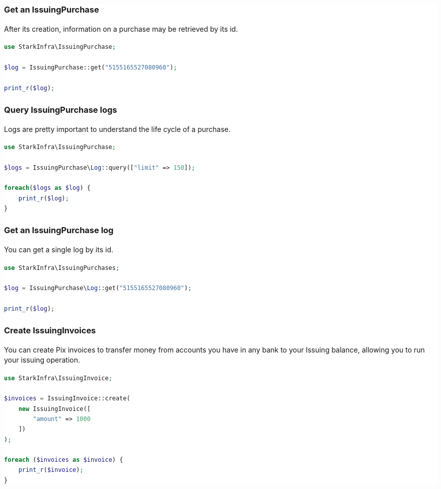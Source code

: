### Get an IssuingPurchase

After its creation, information on a purchase may be retrieved by its id. 

```php
use StarkInfra\IssuingPurchase;

$log = IssuingPurchase::get("5155165527080960");

print_r($log);
```

### Query IssuingPurchase logs

Logs are pretty important to understand the life cycle of a purchase.

```php
use StarkInfra\IssuingPurchase;

$logs = IssuingPurchase\Log::query(["limit" => 150]);

foreach($logs as $log) {
    print_r($log);
}
```

### Get an IssuingPurchase log

You can get a single log by its id.

```php
use StarkInfra\IssuingPurchases;

$log = IssuingPurchase\Log::get("5155165527080960");

print_r($log);
```

### Create IssuingInvoices

You can create Pix invoices to transfer money from accounts you have in any bank to your Issuing balance, allowing you to run your issuing operation.

```php
use StarkInfra\IssuingInvoice;

$invoices = IssuingInvoice::create(
    new IssuingInvoice([
        "amount" => 1000
    ])
);

foreach ($invoices as $invoice) {
    print_r($invoice);
}
```
